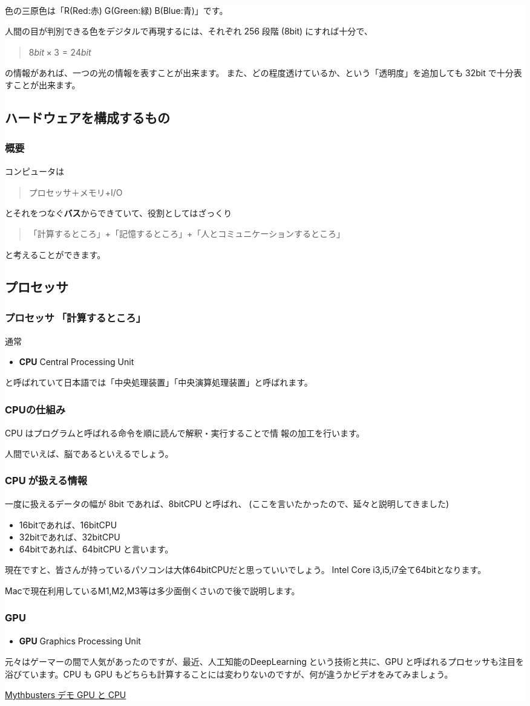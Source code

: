 色の三原色は「R(Red:赤) G(Green:緑) B(Blue:青)」です。

人間の目が判別できる色をデジタルで再現するには、それぞれ 256 段階 (8bit) にすれば十分で、
> $8bit × 3 = 24bit$

の情報があれば、一つの光の情報を表すことが出来ます。
また、どの程度透けているか、という「透明度」を追加しても 32bit で十分表すことが出来ます。


## ハードウェアを構成するもの
### 概要
コンピュータは
> プロセッサ＋メモリ+I/O

とそれをつなぐ**バス**からできていて、役割としてはざっくり

> 「計算するところ」+「記憶するところ」+「人とコミュニケーションするところ」

と考えることができます。

## プロセッサ

### プロセッサ 「計算するところ」
通常
- **CPU** Central Processing Unit

と呼ばれていて日本語では「中央処理装置」「中央演算処理装置」と呼ばれます。

### CPUの仕組み
CPU はプログラムと呼ばれる命令を順に読んで解釈・実行することで情 報の加工を行います。

人間でいえば、脳であるといえるでしょう。

### CPU が扱える情報
一度に扱えるデータの幅が 8bit であれば、8bitCPU と呼ばれ、 (ここを言いたかったので、延々と説明してきました)

- 16bitであれば、16bitCPU
- 32bitであれば、32bitCPU
- 64bitであれば、64bitCPU
と言います。

現在ですと、皆さんが持っているパソコンは大体64bitCPUだと思っていいでしょう。
Intel Core i3,i5,i7全て64bitとなります。

Macで現在利用しているM1,M2,M3等は多少面倒くさいので後で説明します。

### GPU
- **GPU** Graphics Processing Unit

元々はゲーマーの間で人気があったのですが、最近、人工知能のDeepLearning という技術と共に、GPU と呼ばれるプロセッサも注目を浴びています。CPU も GPU もどちらも計算することには変わりないのですが、何が違うかビデオをみてみましょう。

[Mythbusters デモ GPU と CPU](https://www.youtube.com/watch?v=-P28LKWTzrI)
